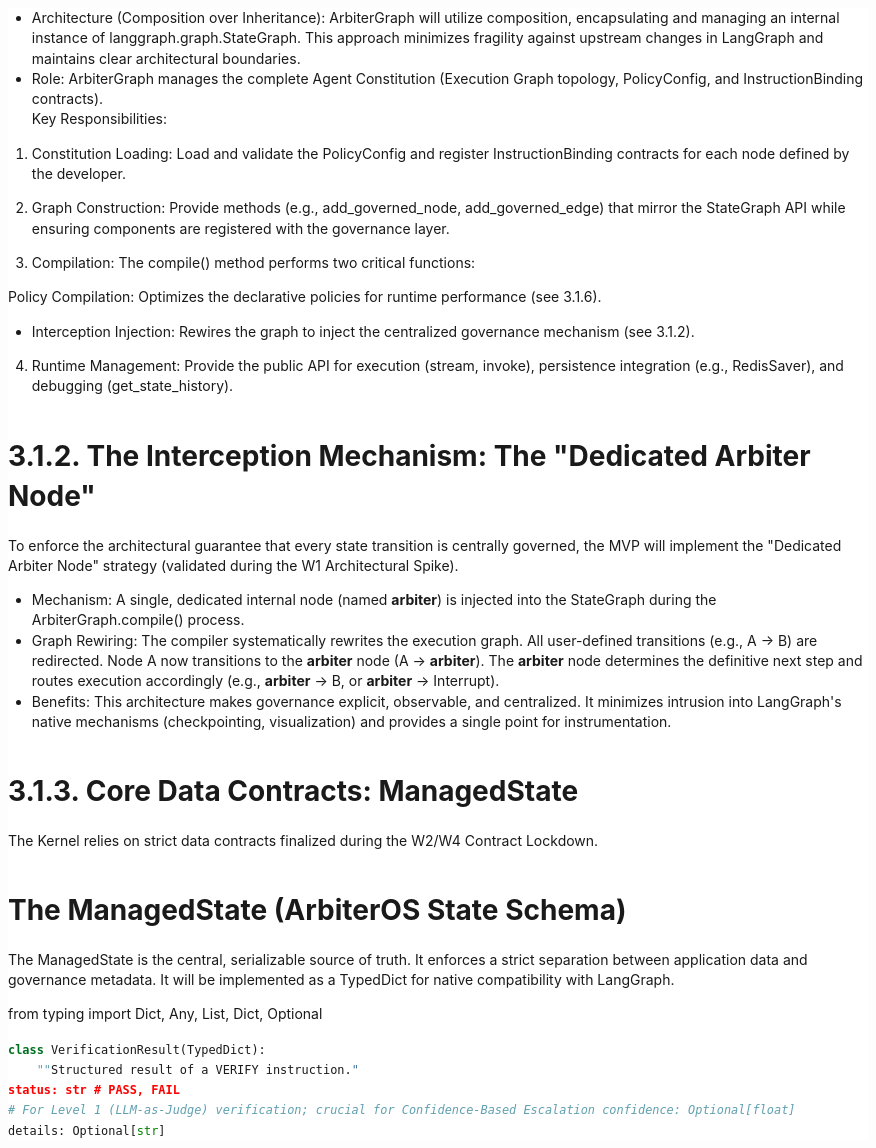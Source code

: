 - Architecture (Composition over Inheritance): ArbiterGraph will utilize composition, encapsulating and managing an internal instance of langgraph.graph.StateGraph. This approach minimizes fragility against upstream changes in LangGraph and maintains clear architectural boundaries.  
- Role: ArbiterGraph manages the complete Agent Constitution (Execution Graph topology, PolicyConfig, and InstructionBinding contracts).  
Key Responsibilities:

1. Constitution Loading: Load and validate the PolicyConfig and register InstructionBinding contracts for each node defined by the developer.  
2. Graph Construction: Provide methods (e.g., add_governed_node, add_governed_edge) that mirror the StateGraph API while ensuring components are registered with the governance layer.

3. Compilation: The compile() method performs two critical functions:

Policy Compilation: Optimizes the declarative policies for runtime performance (see 3.1.6).  
- Interception Injection: Rewires the graph to inject the centralized governance mechanism (see 3.1.2).

4. Runtime Management: Provide the public API for execution (stream, invoke), persistence integration (e.g., RedisSaver), and debugging (get_state_history).

# 3.1.2. The Interception Mechanism: The "Dedicated Arbiter Node"

To enforce the architectural guarantee that every state transition is centrally governed, the MVP will implement the "Dedicated Arbiter Node" strategy (validated during the W1 Architectural Spike).

- Mechanism: A single, dedicated internal node (named __arbiter__) is injected into the StateGraph during the ArbiterGraph.compile() process.  
- Graph Rewiring: The compiler systematically rewrites the execution graph. All user-defined transitions (e.g., A -> B) are redirected. Node A now transitions to the __arbiter__ node (A -> __arbiter__). The __arbiter__ node determines the definitive next step and routes execution accordingly (e.g., __arbiter__ -> B, or __arbiter__ -> Interrupt).  
- Benefits: This architecture makes governance explicit, observable, and centralized. It minimizes intrusion into LangGraph's native mechanisms (checkpointing, visualization) and provides a single point for instrumentation.

# 3.1.3. Core Data Contracts: ManagedState

The Kernel relies on strict data contracts finalized during the W2/W4 Contract Lockdown.

# The ManagedState (ArbiterOS State Schema)

The ManagedState is the central, serializable source of truth. It enforces a strict separation between application data and governance metadata. It will be implemented as a TypedDict for native compatibility with LangGraph.

from typing import Dict, Any, List, Dict, Optional

```python
class VerificationResult(TypedDict):
    ""Structured result of a VERIFY instruction."
status: str # PASS, FAIL
# For Level 1 (LLM-as-Judge) verification; crucial for Confidence-Based Escalation confidence: Optional[float]
details: Optional[str]
```
